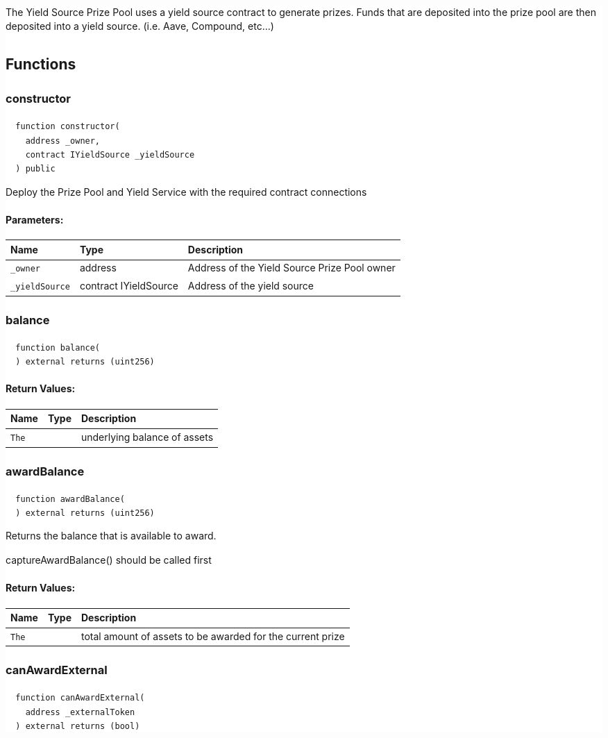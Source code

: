The Yield Source Prize Pool uses a yield source contract to generate prizes.
        Funds that are deposited into the prize pool are then deposited into a yield source. (i.e. Aave, Compound, etc...)

## Functions
### constructor
```solidity
  function constructor(
    address _owner,
    contract IYieldSource _yieldSource
  ) public
```
Deploy the Prize Pool and Yield Service with the required contract connections


#### Parameters:
| Name | Type | Description                                                          |
| :--- | :--- | :------------------------------------------------------------------- |
|`_owner` | address | Address of the Yield Source Prize Pool owner
|`_yieldSource` | contract IYieldSource | Address of the yield source

### balance
```solidity
  function balance(
  ) external returns (uint256)
```



#### Return Values:
| Name                           | Type          | Description                                                                  |
| :----------------------------- | :------------ | :--------------------------------------------------------------------------- |
|`The`|  | underlying balance of assets
### awardBalance
```solidity
  function awardBalance(
  ) external returns (uint256)
```
Returns the balance that is available to award.

captureAwardBalance() should be called first


#### Return Values:
| Name                           | Type          | Description                                                                  |
| :----------------------------- | :------------ | :--------------------------------------------------------------------------- |
|`The`|  | total amount of assets to be awarded for the current prize
### canAwardExternal
```solidity
  function canAwardExternal(
    address _externalToken
  ) external returns (bool)
```
